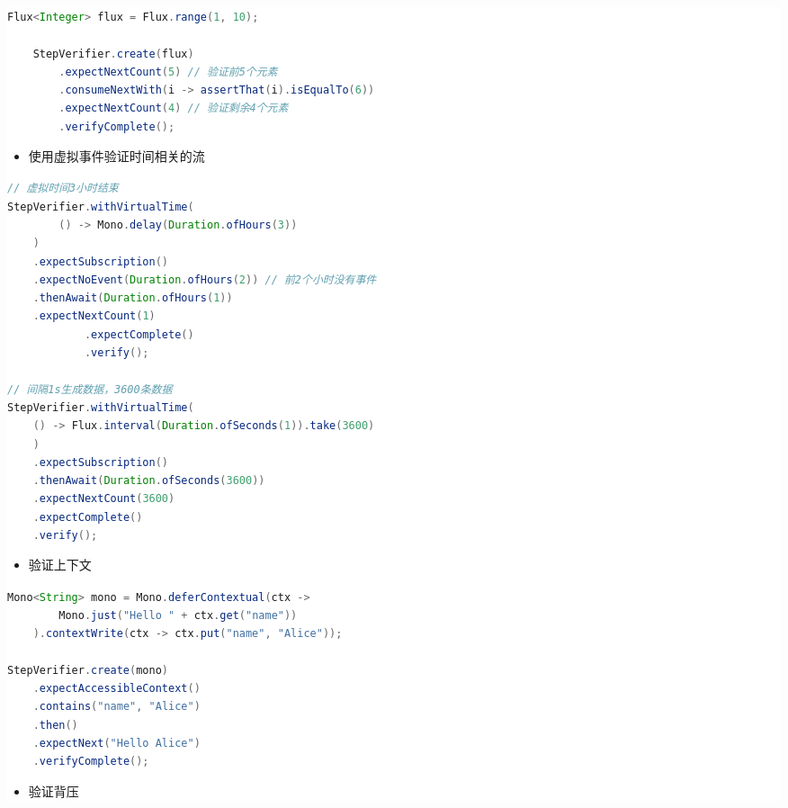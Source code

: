 ~~~java
Flux<Integer> flux = Flux.range(1, 10);
    
    StepVerifier.create(flux)
        .expectNextCount(5) // 验证前5个元素
        .consumeNextWith(i -> assertThat(i).isEqualTo(6))
        .expectNextCount(4) // 验证剩余4个元素
        .verifyComplete();

~~~

- 使用虚拟事件验证时间相关的流

~~~java
// 虚拟时间3小时结束
StepVerifier.withVirtualTime(
    	() -> Mono.delay(Duration.ofHours(3))
	)
    .expectSubscription()
    .expectNoEvent(Duration.ofHours(2)) // 前2个小时没有事件
    .thenAwait(Duration.ofHours(1))
    .expectNextCount(1)
            .expectComplete()
            .verify();

// 间隔1s生成数据，3600条数据
StepVerifier.withVirtualTime(
    () -> Flux.interval(Duration.ofSeconds(1)).take(3600)
	)
    .expectSubscription()
    .thenAwait(Duration.ofSeconds(3600))
    .expectNextCount(3600)
    .expectComplete()
    .verify();

~~~

- 验证上下文

~~~java
Mono<String> mono = Mono.deferContextual(ctx -> 
        Mono.just("Hello " + ctx.get("name"))
	).contextWrite(ctx -> ctx.put("name", "Alice"));

StepVerifier.create(mono)
    .expectAccessibleContext()
    .contains("name", "Alice")
    .then()
    .expectNext("Hello Alice")
    .verifyComplete();

~~~

- 验证背压
